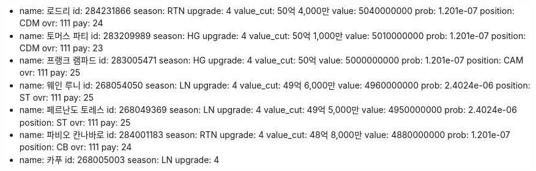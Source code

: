   - name: 로드리
    id: 284231866
    season: RTN
    upgrade: 4
    value_cut: 50억 4,000만
    value: 5040000000
    prob: 1.201e-07
    position: CDM
    ovr: 111
    pay: 24
  - name: 토머스 파티
    id: 283209989
    season: HG
    upgrade: 4
    value_cut: 50억 1,000만
    value: 5010000000
    prob: 1.201e-07
    position: CDM
    ovr: 111
    pay: 23
  - name: 프랭크 램파드
    id: 283005471
    season: HG
    upgrade: 4
    value_cut: 50억
    value: 5000000000
    prob: 1.201e-07
    position: CAM
    ovr: 111
    pay: 25
  - name: 웨인 루니
    id: 268054050
    season: LN
    upgrade: 4
    value_cut: 49억 6,000만
    value: 4960000000
    prob: 2.4024e-06
    position: ST
    ovr: 111
    pay: 25
  - name: 페르난도 토레스
    id: 268049369
    season: LN
    upgrade: 4
    value_cut: 49억 5,000만
    value: 4950000000
    prob: 2.4024e-06
    position: ST
    ovr: 111
    pay: 25
  - name: 파비오 칸나바로
    id: 284001183
    season: RTN
    upgrade: 4
    value_cut: 48억 8,000만
    value: 4880000000
    prob: 1.201e-07
    position: CB
    ovr: 111
    pay: 24
  - name: 카푸
    id: 268005003
    season: LN
    upgrade: 4